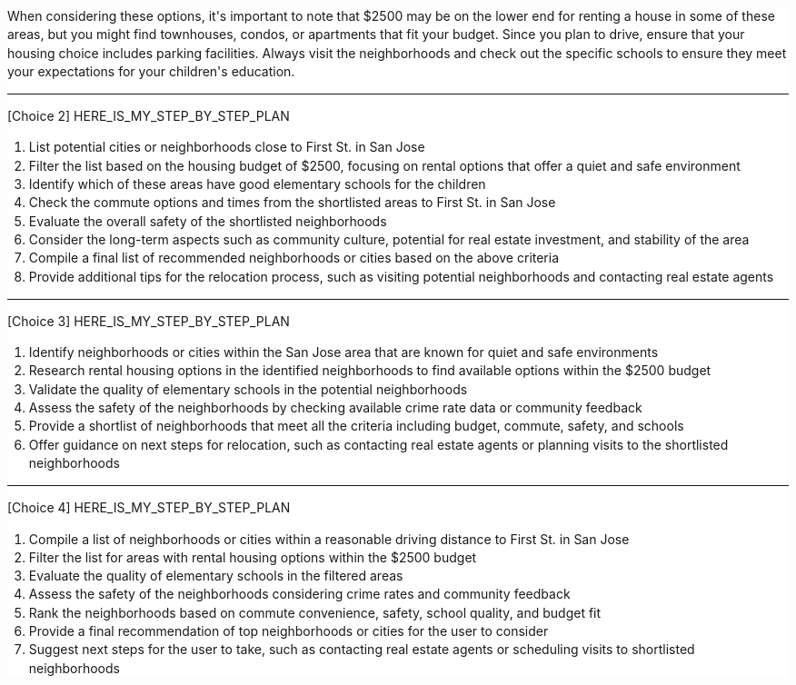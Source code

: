 When considering these options, it's important to note that $2500 may be on the lower end for renting a house in some of these areas, but you might find townhouses, condos, or apartments that fit your budget. Since you plan to drive, ensure that your housing choice includes parking facilities. Always visit the neighborhoods and check out the specific schools to ensure they meet your expectations for your children's education.



---

[Choice 2] HERE_IS_MY_STEP_BY_STEP_PLAN


1. List potential cities or neighborhoods close to First St. in San Jose
2. Filter the list based on the housing budget of $2500, focusing on rental options that offer a quiet and safe environment
3. Identify which of these areas have good elementary schools for the children
4. Check the commute options and times from the shortlisted areas to First St. in San Jose
5. Evaluate the overall safety of the shortlisted neighborhoods
6. Consider the long-term aspects such as community culture, potential for real estate investment, and stability of the area
7. Compile a final list of recommended neighborhoods or cities based on the above criteria
8. Provide additional tips for the relocation process, such as visiting potential neighborhoods and contacting real estate agents




---

[Choice 3] HERE_IS_MY_STEP_BY_STEP_PLAN


1. Identify neighborhoods or cities within the San Jose area that are known for quiet and safe environments
2. Research rental housing options in the identified neighborhoods to find available options within the $2500 budget
3. Validate the quality of elementary schools in the potential neighborhoods
4. Assess the safety of the neighborhoods by checking available crime rate data or community feedback
5. Provide a shortlist of neighborhoods that meet all the criteria including budget, commute, safety, and schools
6. Offer guidance on next steps for relocation, such as contacting real estate agents or planning visits to the shortlisted neighborhoods




---

[Choice 4] HERE_IS_MY_STEP_BY_STEP_PLAN


1. Compile a list of neighborhoods or cities within a reasonable driving distance to First St. in San Jose
2. Filter the list for areas with rental housing options within the $2500 budget
3. Evaluate the quality of elementary schools in the filtered areas
4. Assess the safety of the neighborhoods considering crime rates and community feedback
5. Rank the neighborhoods based on commute convenience, safety, school quality, and budget fit
6. Provide a final recommendation of top neighborhoods or cities for the user to consider
7. Suggest next steps for the user to take, such as contacting real estate agents or scheduling visits to shortlisted neighborhoods
